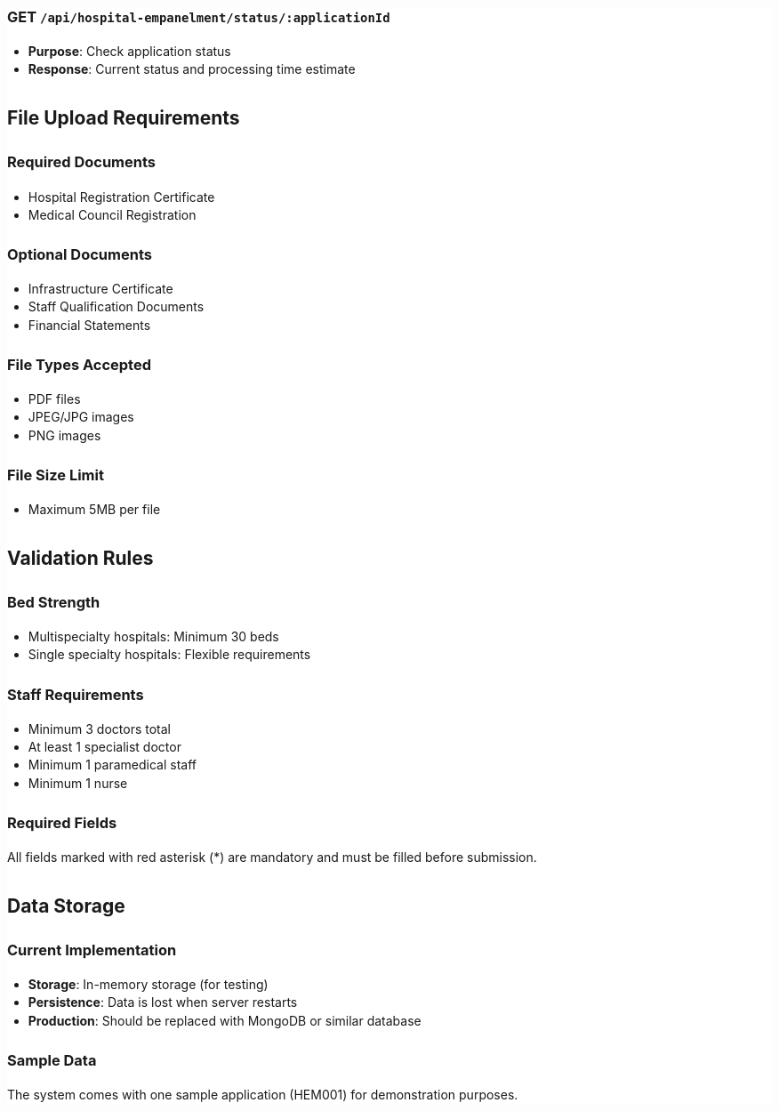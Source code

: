 ### GET `/api/hospital-empanelment/status/:applicationId`
- **Purpose**: Check application status
- **Response**: Current status and processing time estimate

## File Upload Requirements

### Required Documents
- Hospital Registration Certificate
- Medical Council Registration

### Optional Documents
- Infrastructure Certificate
- Staff Qualification Documents
- Financial Statements

### File Types Accepted
- PDF files
- JPEG/JPG images
- PNG images

### File Size Limit
- Maximum 5MB per file

## Validation Rules

### Bed Strength
- Multispecialty hospitals: Minimum 30 beds
- Single specialty hospitals: Flexible requirements

### Staff Requirements
- Minimum 3 doctors total
- At least 1 specialist doctor
- Minimum 1 paramedical staff
- Minimum 1 nurse

### Required Fields
All fields marked with red asterisk (*) are mandatory and must be filled before submission.

## Data Storage

### Current Implementation
- **Storage**: In-memory storage (for testing)
- **Persistence**: Data is lost when server restarts
- **Production**: Should be replaced with MongoDB or similar database

### Sample Data
The system comes with one sample application (HEM001) for demonstration purposes.
